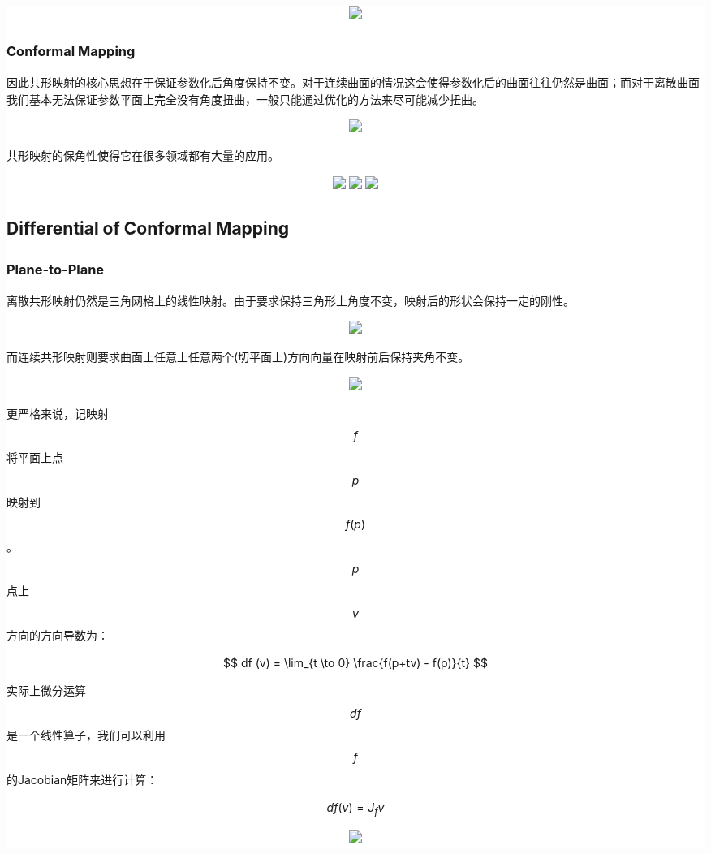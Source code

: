 <div align=center>
<img src="https://i.imgur.com/YTuDr1u.png" width="80%">
</div>

### Conformal Mapping

因此共形映射的核心思想在于保证参数化后角度保持不变。对于连续曲面的情况这会使得参数化后的曲面往往仍然是曲面；而对于离散曲面我们基本无法保证参数平面上完全没有角度扭曲，一般只能通过优化的方法来尽可能减少扭曲。

<div align=center>
<img src="https://i.imgur.com/Z8uim6e.png" width="80%">
</div>

共形映射的保角性使得它在很多领域都有大量的应用。

<div align=center>
<img src="https://i.imgur.com/Lvt9DJu.png" width="80%">
<img src="https://i.imgur.com/sRRqXD2.png" width="80%">
<img src="https://i.imgur.com/3EPsI8J.png" width="80%">
</div>

## Differential of Conformal Mapping

### Plane-to-Plane

离散共形映射仍然是三角网格上的线性映射。由于要求保持三角形上角度不变，映射后的形状会保持一定的刚性。

<div align=center>
<img src="https://i.imgur.com/AnqIVD2.png" width="80%">
</div>

而连续共形映射则要求曲面上任意上任意两个(切平面上)方向向量在映射前后保持夹角不变。

<div align=center>
<img src="https://i.imgur.com/qM5ItUH.png" width="80%">
</div>

更严格来说，记映射$$f$$将平面上点$$p$$映射到$$f(p)$$。$$p$$点上$$v$$方向的方向导数为：

$$
df (v) = \lim_{t \to 0} \frac{f(p+tv) - f(p)}{t}
$$

实际上微分运算$$df$$是一个线性算子，我们可以利用$$f$$的Jacobian矩阵来进行计算：

$$
df (v) = J_f v
$$

<div align=center>
<img src="https://i.imgur.com/Gs6SPFI.png" width="80%">
</div>
